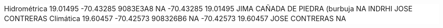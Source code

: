 </td>
<td style="text-align:left;">
Hidrométrica
</td>
<td style="text-align:right;">
19.01495
</td>
<td style="text-align:right;">
-70.43285
</td>
<td style="text-align:left;">
9083E3A8
</td>
<td style="text-align:left;">
NA
</td>
<td style="text-align:right;">
-70.43285
</td>
<td style="text-align:right;">
19.01495
</td>
<td style="text-align:left;">
JIMA CAÑADA DE PIEDRA (burbuja
</td>
</tr>
<tr>
<td style="text-align:left;">
NA
</td>
<td style="text-align:left;">
INDRHI
</td>
<td style="text-align:left;">
JOSE CONTRERAS
</td>
<td style="text-align:left;">
Climática
</td>
<td style="text-align:right;">
19.60457
</td>
<td style="text-align:right;">
-70.42573
</td>
<td style="text-align:left;">
908326B6
</td>
<td style="text-align:left;">
NA
</td>
<td style="text-align:right;">
-70.42573
</td>
<td style="text-align:right;">
19.60457
</td>
<td style="text-align:left;">
JOSE CONTRERAS
</td>
</tr>
<tr>
<td style="text-align:left;">
NA